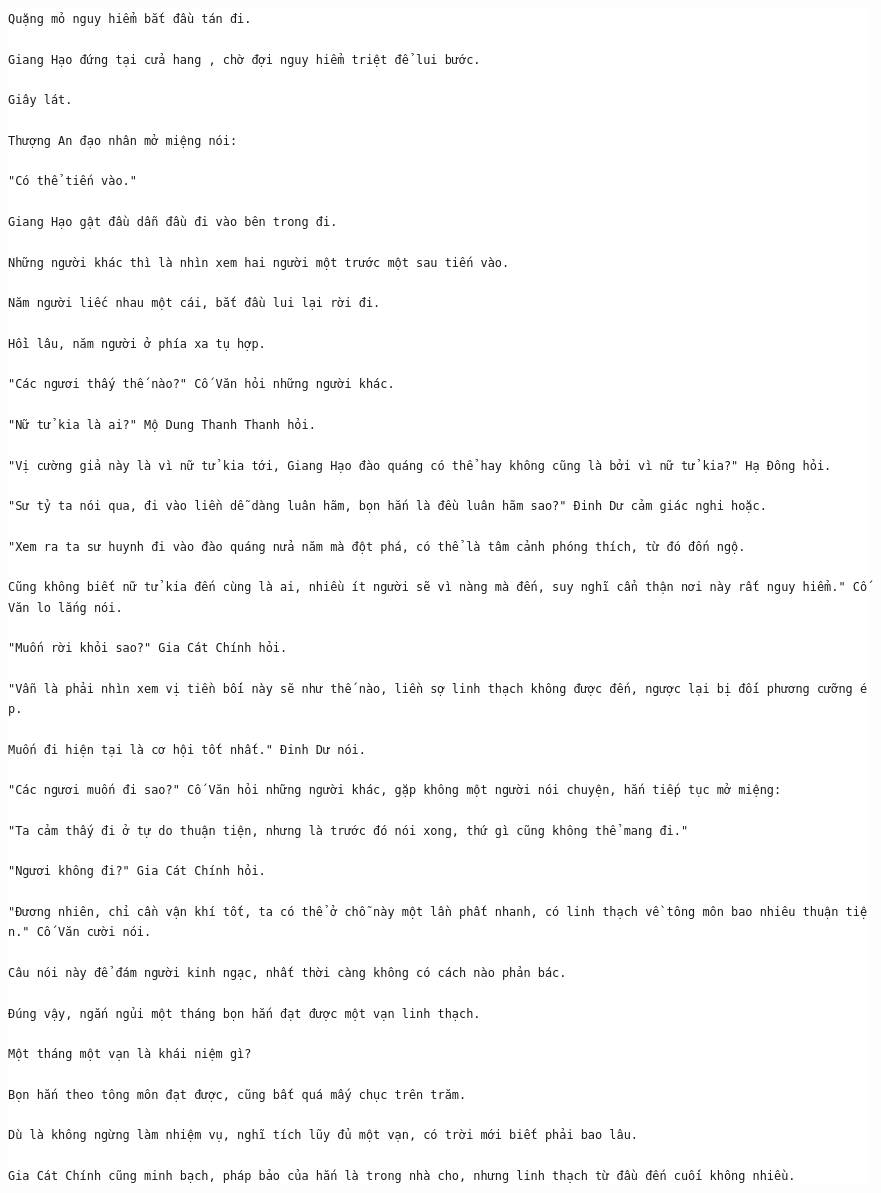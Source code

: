 	Quặng mỏ nguy hiểm bắt đầu tán đi.

	Giang Hạo đứng tại cửa hang , chờ đợi nguy hiểm triệt để lui bước.

	Giây lát.

	Thượng An đạo nhân mở miệng nói:

	"Có thể tiến vào."

	Giang Hạo gật đầu dẫn đầu đi vào bên trong đi.

	Những người khác thì là nhìn xem hai người một trước một sau tiến vào.

	Năm người liếc nhau một cái, bắt đầu lui lại rời đi.

	Hồi lâu, năm người ở phía xa tụ hợp.

	"Các ngươi thấy thế nào?" Cố Văn hỏi những người khác.

	"Nữ tử kia là ai?" Mộ Dung Thanh Thanh hỏi.

	"Vị cường giả này là vì nữ tử kia tới, Giang Hạo đào quáng có thể hay không cũng là bởi vì nữ tử kia?" Hạ Đông hỏi.

	"Sư tỷ ta nói qua, đi vào liền dễ dàng luân hãm, bọn hắn là đều luân hãm sao?" Đinh Dư cảm giác nghi hoặc.

	"Xem ra ta sư huynh đi vào đào quáng nửa năm mà đột phá, có thể là tâm cảnh phóng thích, từ đó đốn ngộ.

	Cũng không biết nữ tử kia đến cùng là ai, nhiều ít người sẽ vì nàng mà đến, suy nghĩ cẩn thận nơi này rất nguy hiểm." Cố Văn lo lắng nói.

	"Muốn rời khỏi sao?" Gia Cát Chính hỏi.

	"Vẫn là phải nhìn xem vị tiền bối này sẽ như thế nào, liền sợ linh thạch không được đến, ngược lại bị đối phương cưỡng ép.

	Muốn đi hiện tại là cơ hội tốt nhất." Đinh Dư nói.

	"Các ngươi muốn đi sao?" Cố Văn hỏi những người khác, gặp không một người nói chuyện, hắn tiếp tục mở miệng:

	"Ta cảm thấy đi ở tự do thuận tiện, nhưng là trước đó nói xong, thứ gì cũng không thể mang đi."

	"Ngươi không đi?" Gia Cát Chính hỏi.

	"Đương nhiên, chỉ cần vận khí tốt, ta có thể ở chỗ này một lần phất nhanh, có linh thạch về tông môn bao nhiêu thuận tiện." Cố Văn cười nói.

	Câu nói này để đám người kinh ngạc, nhất thời càng không có cách nào phản bác.

	Đúng vậy, ngắn ngủi một tháng bọn hắn đạt được một vạn linh thạch.

	Một tháng một vạn là khái niệm gì?

	Bọn hắn theo tông môn đạt được, cũng bất quá mấy chục trên trăm.

	Dù là không ngừng làm nhiệm vụ, nghĩ tích lũy đủ một vạn, có trời mới biết phải bao lâu.

	Gia Cát Chính cũng minh bạch, pháp bảo của hắn là trong nhà cho, nhưng linh thạch từ đầu đến cuối không nhiều.
